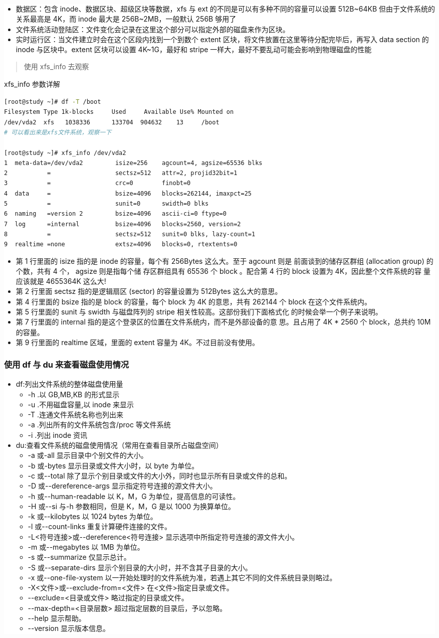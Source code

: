 - 数据区：包含 inode、数据区块、超级区块等数据，xfs 与 ext 的不同是可以有多种不同的容量可以设置 512B~64KB 但由于文件系统的关系最高是 4K，而 inode 最大是 256B~2MB，一般默认 256B 够用了
- 文件系统活动登陆区：文件变化会记录在这里这个部分可以指定外部的磁盘来作为区块。
- 实时运行区：当文件建立时会在这个区段内找到一个到数个 extent 区块，将文件放置在这里等待分配完毕后，再写入 data section 的 inode 与区块中。extent 区块可以设置 4K~1G，最好和 stripe 一样大，最好不要乱动可能会影响到物理磁盘的性能

> 使用 xfs_info 去观察

xfs_info 参数详解

```bash
[root@study ~]# df -T /boot
Filesystem Type 1k-blocks     Used     Available Use% Mounted on
/dev/vda2  xfs   1038336      133704  904632    13     /boot
# 可以看出来是xfs文件系统，观察一下

[root@study ~]# xfs_info /dev/vda2
1  meta-data=/dev/vda2         isize=256    agcount=4, agsize=65536 blks
2           =                  sectsz=512   attr=2, projid32bit=1
3           =                  crc=0        finobt=0
4  data     =                  bsize=4096   blocks=262144, imaxpct=25
5           =                  sunit=0      swidth=0 blks
6  naming   =version 2         bsize=4096   ascii-ci=0 ftype=0
7  log      =internal          bsize=4096   blocks=2560, version=2
8           =                  sectsz=512   sunit=0 blks, lazy-count=1
9  realtime =none              extsz=4096   blocks=0, rtextents=0
```

- 第 1 行里面的 isize 指的是 inode 的容量，每个有 256Bytes 这么大。至于 agcount 则是 前面谈到的储存区群组 (allocation group) 的个数，共有 4 个， agsize 则是指每个储 存区群组具有 65536 个 block 。配合第 4 行的 block 设置为 4K，因此整个文件系统的容 量应该就是 4655364K 这么大!
- 第 2 行里面 sectsz 指的是逻辑扇区 (sector) 的容量设置为 512Bytes 这么大的意思。
- 第 4 行里面的 bsize 指的是 block 的容量，每个 block 为 4K 的意思，共有 262144 个 block 在这个文件系统内。
- 第 5 行里面的 sunit 与 swidth 与磁盘阵列的 stripe 相关性较高。这部份我们下面格式化 的时候会举一个例子来说明。
- 第 7 行里面的 internal 指的是这个登录区的位置在文件系统内，而不是外部设备的意 思。且占用了 4K \* 2560 个 block，总共约 10M 的容量。
- 第 9 行里面的 realtime 区域，里面的 extent 容量为 4K。不过目前没有使用。

### 使用 df 与 du 来查看磁盘使用情况

- df:列出文件系统的整体磁盘使用量
  - -h .以 GB,MB,KB 的形式显示
  - -u .不用磁盘容量,以 inode 来显示
  - -T .连通文件系统名称也列出来
  - -a .列出所有的文件系统包含/proc 等文件系统
  - -i .列出 inode 资讯
- du:查看文件系统的磁盘使用情况（常用在查看目录所占磁盘空间）
  - -a 或-all 显示目录中个别文件的大小。
  - -b 或-bytes 显示目录或文件大小时，以 byte 为单位。
  - -c 或--total 除了显示个别目录或文件的大小外，同时也显示所有目录或文件的总和。
  - -D 或--dereference-args 显示指定符号连接的源文件大小。
  - -h 或--human-readable 以 K，M，G 为单位，提高信息的可读性。
  - -H 或--si 与-h 参数相同，但是 K，M，G 是以 1000 为换算单位。
  - -k 或--kilobytes 以 1024 bytes 为单位。
  - -l 或--count-links 重复计算硬件连接的文件。
  - -L<符号连接>或--dereference<符号连接> 显示选项中所指定符号连接的源文件大小。
  - -m 或--megabytes 以 1MB 为单位。
  - -s 或--summarize 仅显示总计。
  - -S 或--separate-dirs 显示个别目录的大小时，并不含其子目录的大小。
  - -x 或--one-file-xystem 以一开始处理时的文件系统为准，若遇上其它不同的文件系统目录则略过。
  - -X<文件>或--exclude-from=<文件> 在<文件>指定目录或文件。
  - --exclude=<目录或文件> 略过指定的目录或文件。
  - --max-depth=<目录层数> 超过指定层数的目录后，予以忽略。
  - --help 显示帮助。
  - --version 显示版本信息。
